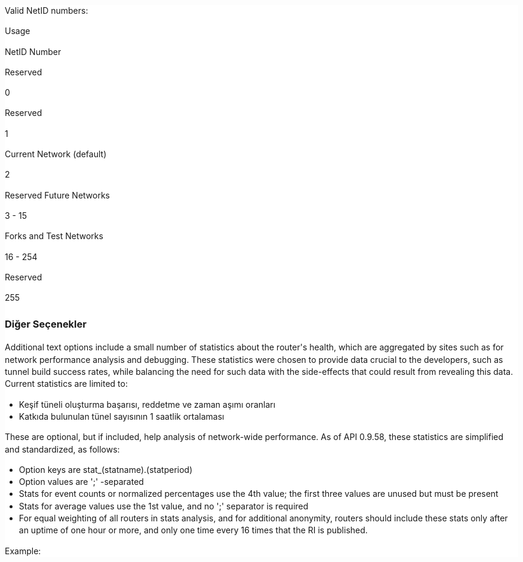 Valid NetID numbers:

Usage

NetID Number

Reserved

0

Reserved

1

Current Network (default)

2

Reserved Future Networks

3 - 15

Forks and Test Networks

16 - 254

Reserved

255

### Diğer Seçenekler

Additional text options include a small number of statistics about the
router\'s health, which are aggregated by sites such as [](http:///) for network performance analysis
and debugging. These statistics were chosen to provide data crucial to
the developers, such as tunnel build success rates, while balancing the
need for such data with the side-effects that could result from
revealing this data. Current statistics are limited to:

- Keşif tüneli oluşturma başarısı, reddetme ve zaman aşımı oranları
- Katkıda bulunulan tünel sayısının 1 saatlik ortalaması

These are optional, but if included, help analysis of network-wide
performance. As of API 0.9.58, these statistics are simplified and
standardized, as follows:

- Option keys are stat\_(statname).(statperiod)
- Option values are \';\' -separated
- Stats for event counts or normalized percentages use the 4th value;
 the first three values are unused but must be present
- Stats for average values use the 1st value, and no \';\' separator
 is required
- For equal weighting of all routers in stats analysis, and for
 additional anonymity, routers should include these stats only after
 an uptime of one hour or more, and only one time every 16 times that
 the RI is published.

Example:
